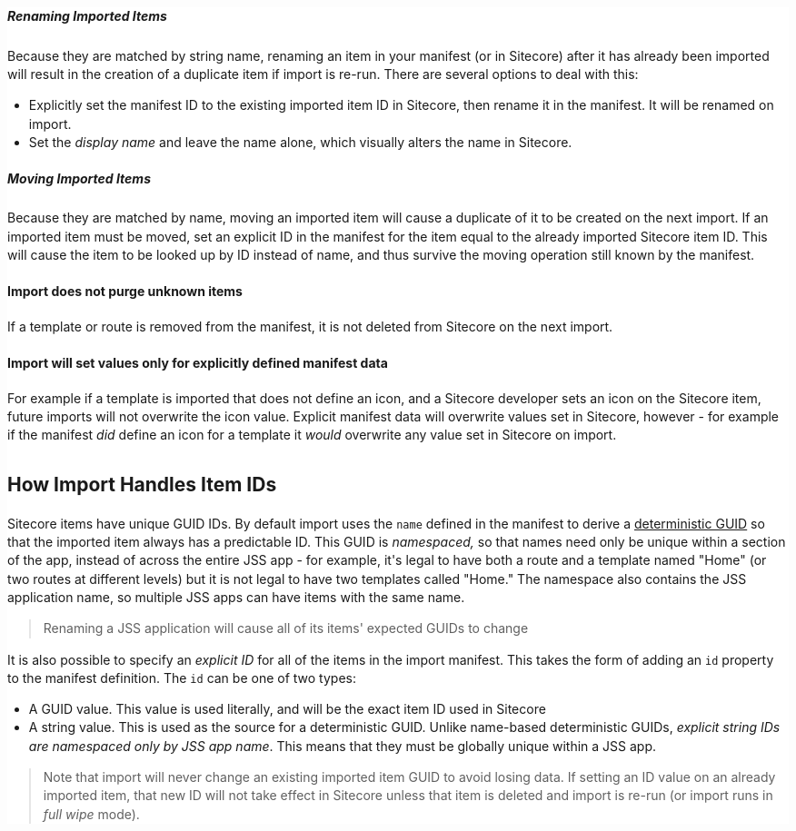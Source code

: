 ##### Renaming Imported Items

Because they are matched by string name, renaming an item in your manifest (or in Sitecore) after it has already been imported will result in the creation of a duplicate item if import is re-run. There are several options to deal with this: 

* Explicitly set the manifest ID to the existing imported item ID in Sitecore, then rename it in the manifest. It will be renamed on import.
* Set the _display name_ and leave the name alone, which visually alters the name in Sitecore.

##### Moving Imported Items

Because they are matched by name, moving an imported item will cause a duplicate of it to be created on the next import. If an imported item must be moved, set an explicit ID in the manifest for the item equal to the already imported Sitecore item ID. This will cause the item to be looked up by ID instead of name, and thus survive the moving operation still known by the manifest.

#### Import does not purge unknown items

If a template or route is removed from the manifest, it is not deleted from Sitecore on the next import.

#### Import will set values only for explicitly defined manifest data

For example if a template is imported that does not define an icon, and a Sitecore developer sets an icon on the Sitecore item, future imports will not overwrite the icon value. Explicit manifest data will overwrite values set in Sitecore, however - for example if the manifest _did_ define an icon for a template it _would_ overwrite any value set in Sitecore on import.

## How Import Handles Item IDs

Sitecore items have unique GUID IDs. By default import uses the `name` defined in the manifest to derive a [deterministic GUID](https://tools.ietf.org/html/rfc4122.html#section-4.3) so that the imported item always has a predictable ID. This GUID is _namespaced,_ so that names need only be unique within a section of the app, instead of across the entire JSS app - for example, it's legal to have both a route and a template named "Home" (or two routes at different levels) but it is not legal to have two templates called "Home." The namespace also contains the JSS application name, so multiple JSS apps can have items with the same name.

> Renaming a JSS application will cause all of its items' expected GUIDs to change

It is also possible to specify an _explicit ID_ for all of the items in the import manifest. This takes the form of adding an `id` property to the manifest definition. The `id` can be one of two types:

* A GUID value. This value is used literally, and will be the exact item ID used in Sitecore
* A string value. This is used as the source for a deterministic GUID. Unlike name-based deterministic GUIDs, _explicit string IDs are namespaced only by JSS app name_. This means that they must be globally unique within a JSS app.

> Note that import will never change an existing imported item GUID to avoid losing data. If setting an ID value on an already imported item, that new ID will not take effect in Sitecore unless that item is deleted and import is re-run (or import runs in _full wipe_ mode).

